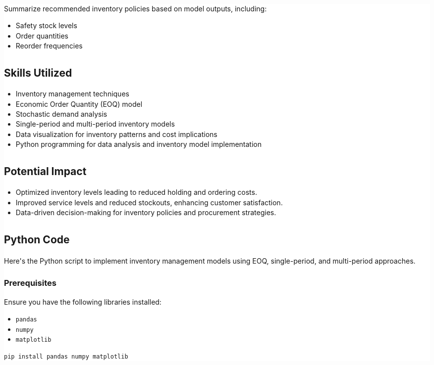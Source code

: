 Summarize recommended inventory policies based on model outputs, including:
- Safety stock levels
- Order quantities
- Reorder frequencies

## Skills Utilized

- Inventory management techniques
- Economic Order Quantity (EOQ) model
- Stochastic demand analysis
- Single-period and multi-period inventory models
- Data visualization for inventory patterns and cost implications
- Python programming for data analysis and inventory model implementation

## Potential Impact

- Optimized inventory levels leading to reduced holding and ordering costs.
- Improved service levels and reduced stockouts, enhancing customer satisfaction.
- Data-driven decision-making for inventory policies and procurement strategies.

## Python Code

Here's the Python script to implement inventory management models using EOQ, single-period, and multi-period approaches.

### Prerequisites

Ensure you have the following libraries installed:

- `pandas`
- `numpy`
- `matplotlib`

```bash
pip install pandas numpy matplotlib
